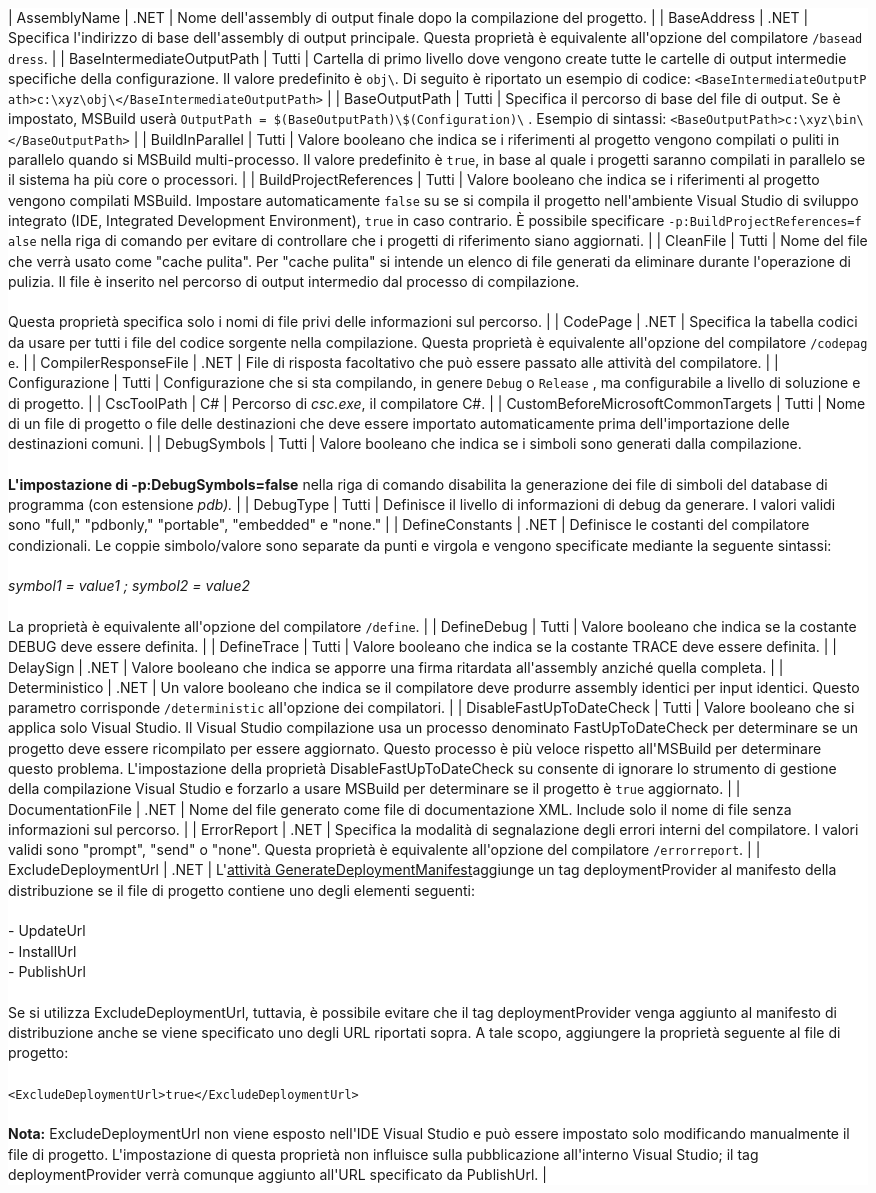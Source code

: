 | AssemblyName | .NET | Nome dell'assembly di output finale dopo la compilazione del progetto. |
| BaseAddress | .NET | Specifica l'indirizzo di base dell'assembly di output principale. Questa proprietà è equivalente all'opzione del compilatore `/baseaddress`. |
| BaseIntermediateOutputPath | Tutti | Cartella di primo livello dove vengono create tutte le cartelle di output intermedie specifiche della configurazione. Il valore predefinito è `obj\`. Di seguito è riportato un esempio di codice: `<BaseIntermediateOutputPath>c:\xyz\obj\</BaseIntermediateOutputPath>` |
| BaseOutputPath | Tutti | Specifica il percorso di base del file di output. Se è impostato, MSBuild userà `OutputPath = $(BaseOutputPath)\$(Configuration)\` . Esempio di sintassi: `<BaseOutputPath>c:\xyz\bin\</BaseOutputPath>` |
| BuildInParallel | Tutti | Valore booleano che indica se i riferimenti al progetto vengono compilati o puliti in parallelo quando si MSBuild multi-processo. Il valore predefinito è `true`, in base al quale i progetti saranno compilati in parallelo se il sistema ha più core o processori. |
| BuildProjectReferences | Tutti | Valore booleano che indica se i riferimenti al progetto vengono compilati MSBuild. Impostare automaticamente `false` su se si compila il progetto nell'ambiente Visual Studio di sviluppo integrato (IDE, Integrated Development Environment), `true` in caso contrario. È possibile specificare `-p:BuildProjectReferences=false` nella riga di comando per evitare di controllare che i progetti di riferimento siano aggiornati. |
| CleanFile | Tutti | Nome del file che verrà usato come "cache pulita". Per "cache pulita" si intende un elenco di file generati da eliminare durante l'operazione di pulizia. Il file è inserito nel percorso di output intermedio dal processo di compilazione.<br /><br /> Questa proprietà specifica solo i nomi di file privi delle informazioni sul percorso. |
| CodePage | .NET | Specifica la tabella codici da usare per tutti i file del codice sorgente nella compilazione. Questa proprietà è equivalente all'opzione del compilatore `/codepage`. |
| CompilerResponseFile | .NET | File di risposta facoltativo che può essere passato alle attività del compilatore. |
| Configurazione | Tutti | Configurazione che si sta compilando, in genere `Debug` o `Release` , ma configurabile a livello di soluzione e di progetto. |
| CscToolPath | C# | Percorso di *csc.exe*, il compilatore C#. |
| CustomBeforeMicrosoftCommonTargets | Tutti | Nome di un file di progetto o file delle destinazioni che deve essere importato automaticamente prima dell'importazione delle destinazioni comuni. |
| DebugSymbols | Tutti | Valore booleano che indica se i simboli sono generati dalla compilazione.<br /><br /> **L'impostazione di -p:DebugSymbols=false** nella riga di comando disabilita la generazione dei file di simboli del database di programma (con estensione *pdb).* |
| DebugType | Tutti | Definisce il livello di informazioni di debug da generare. I valori validi sono "full," "pdbonly," "portable", "embedded" e "none." |
| DefineConstants | .NET | Definisce le costanti del compilatore condizionali. Le coppie simbolo/valore sono separate da punti e virgola e vengono specificate mediante la seguente sintassi:<br /><br /> *symbol1 = value1 ; symbol2 = value2*<br /><br /> La proprietà è equivalente all'opzione del compilatore `/define`. |
| DefineDebug | Tutti |  Valore booleano che indica se la costante DEBUG deve essere definita. |
| DefineTrace | Tutti | Valore booleano che indica se la costante TRACE deve essere definita. |
| DelaySign | .NET | Valore booleano che indica se apporre una firma ritardata all'assembly anziché quella completa. |
| Deterministico | .NET | Un valore booleano che indica se il compilatore deve produrre assembly identici per input identici. Questo parametro corrisponde `/deterministic` all'opzione dei compilatori. |
| DisableFastUpToDateCheck | Tutti | Valore booleano che si applica solo Visual Studio. Il Visual Studio compilazione usa un processo denominato FastUpToDateCheck per determinare se un progetto deve essere ricompilato per essere aggiornato. Questo processo è più veloce rispetto all'MSBuild per determinare questo problema. L'impostazione della proprietà DisableFastUpToDateCheck su consente di ignorare lo strumento di gestione della compilazione Visual Studio e forzarlo a usare MSBuild per determinare se il progetto è `true` aggiornato. |
| DocumentationFile | .NET | Nome del file generato come file di documentazione XML. Include solo il nome di file senza informazioni sul percorso. |
| ErrorReport | .NET | Specifica la modalità di segnalazione degli errori interni del compilatore. I valori validi sono "prompt", "send" o "none". Questa proprietà è equivalente all'opzione del compilatore `/errorreport`. |
| ExcludeDeploymentUrl | .NET | L'[attività GenerateDeploymentManifest](../msbuild/generatedeploymentmanifest-task.md)aggiunge un tag deploymentProvider al manifesto della distribuzione se il file di progetto contiene uno degli elementi seguenti:<br /><br /> -   UpdateUrl<br />-   InstallUrl<br />-   PublishUrl<br /><br /> Se si utilizza ExcludeDeploymentUrl, tuttavia, è possibile evitare che il tag deploymentProvider venga aggiunto al manifesto di distribuzione anche se viene specificato uno degli URL riportati sopra. A tale scopo, aggiungere la proprietà seguente al file di progetto:<br /><br /> `<ExcludeDeploymentUrl>true</ExcludeDeploymentUrl>` <br /><br />**Nota:**  ExcludeDeploymentUrl non viene esposto nell'IDE Visual Studio e può essere impostato solo modificando manualmente il file di progetto. L'impostazione di questa proprietà non influisce sulla pubblicazione all'interno Visual Studio; il tag deploymentProvider verrà comunque aggiunto all'URL specificato da PublishUrl. |